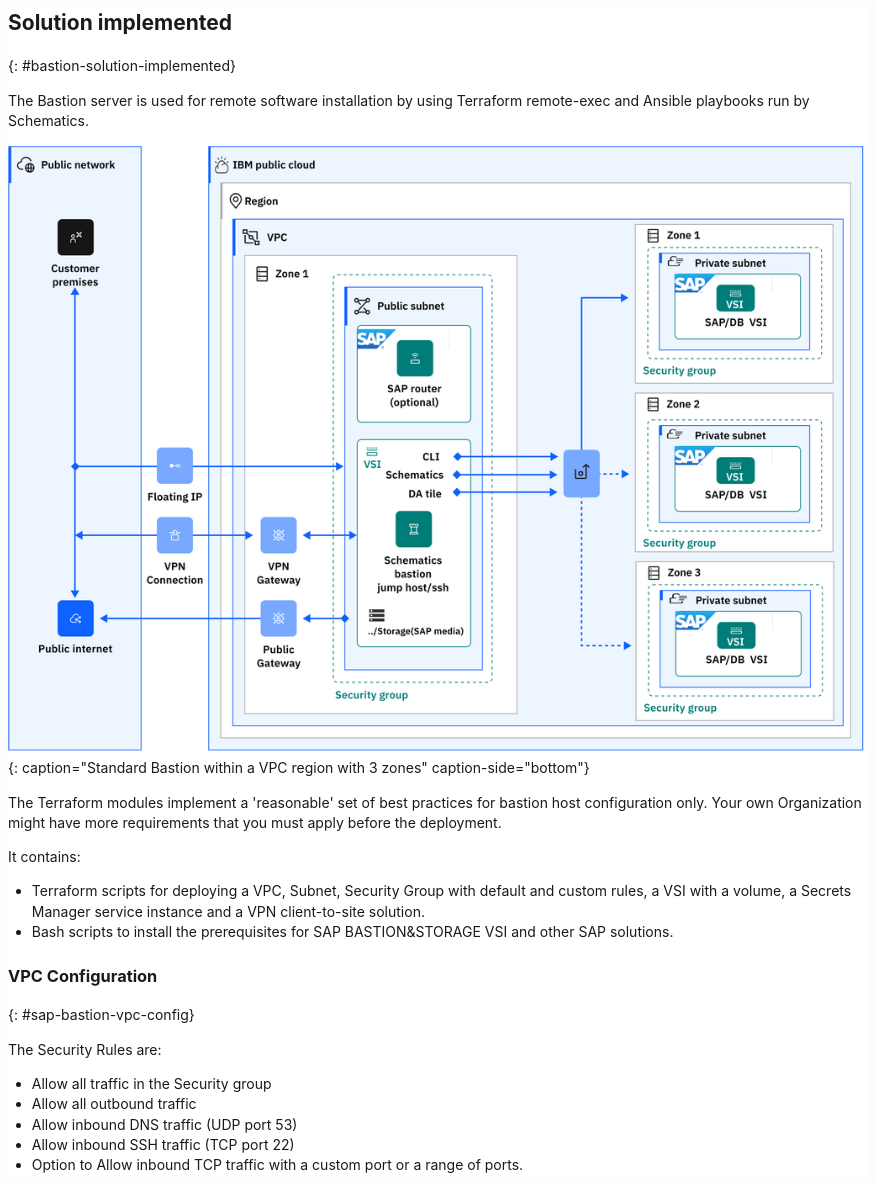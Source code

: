 ## Solution implemented
{: #bastion-solution-implemented}

The Bastion server is used for remote software installation by using Terraform remote-exec and Ansible playbooks run by Schematics.

![Figure 1. Standard Bastion within a VPC region with 3 zones](images/sap-terraform-bastion-server.svg "Standard Bastion within a VPC region with 3 zones"){: caption="Standard Bastion within a VPC region with 3 zones" caption-side="bottom"}

The Terraform modules implement a 'reasonable' set of best practices for bastion host configuration only. Your own Organization might have more requirements that you must apply before the deployment.

It contains:
*	Terraform scripts for deploying a VPC, Subnet, Security Group with default and custom rules, a VSI with a volume, a Secrets Manager service instance and a VPN client-to-site solution.
*	Bash scripts to install the prerequisites for SAP BASTION&STORAGE VSI and other SAP solutions.

### VPC Configuration
{: #sap-bastion-vpc-config}

The Security Rules are:
*	Allow all traffic in the Security group
*	Allow all outbound traffic
*	Allow inbound DNS traffic (UDP port 53)
*	Allow inbound SSH traffic (TCP port 22)
*	Option to Allow inbound TCP traffic with a custom port or a range of ports.
